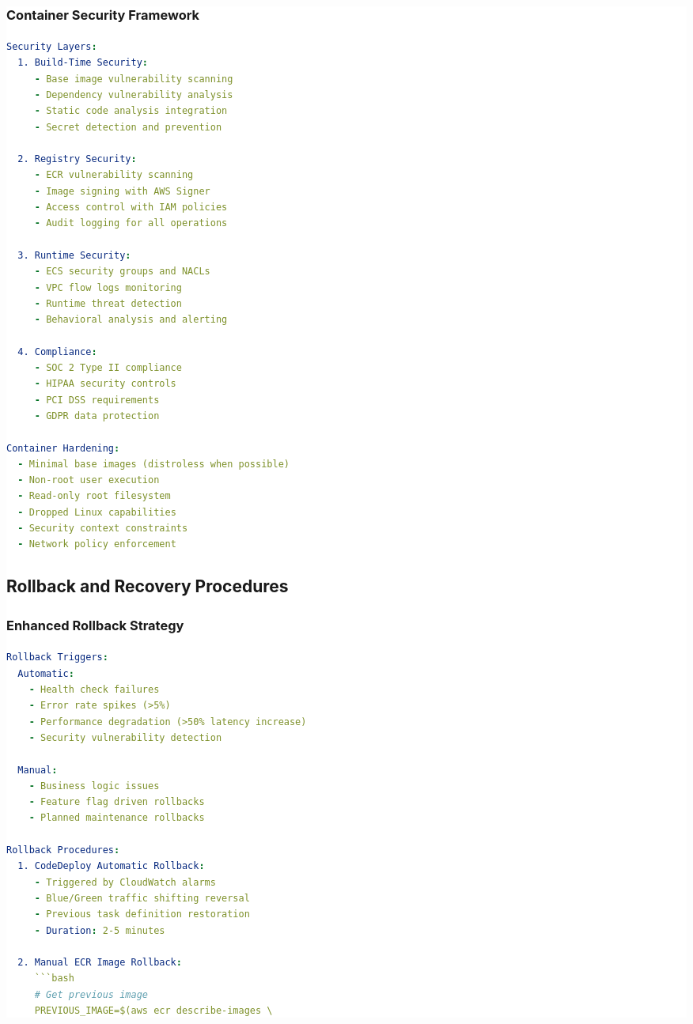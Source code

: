 ### Container Security Framework
```yaml
Security Layers:
  1. Build-Time Security:
     - Base image vulnerability scanning
     - Dependency vulnerability analysis
     - Static code analysis integration
     - Secret detection and prevention
     
  2. Registry Security:
     - ECR vulnerability scanning
     - Image signing with AWS Signer
     - Access control with IAM policies
     - Audit logging for all operations
     
  3. Runtime Security:
     - ECS security groups and NACLs
     - VPC flow logs monitoring
     - Runtime threat detection
     - Behavioral analysis and alerting
     
  4. Compliance:
     - SOC 2 Type II compliance
     - HIPAA security controls
     - PCI DSS requirements
     - GDPR data protection

Container Hardening:
  - Minimal base images (distroless when possible)
  - Non-root user execution
  - Read-only root filesystem
  - Dropped Linux capabilities
  - Security context constraints
  - Network policy enforcement
```

## Rollback and Recovery Procedures

### Enhanced Rollback Strategy
```yaml
Rollback Triggers:
  Automatic:
    - Health check failures
    - Error rate spikes (>5%)
    - Performance degradation (>50% latency increase)
    - Security vulnerability detection
    
  Manual:
    - Business logic issues
    - Feature flag driven rollbacks
    - Planned maintenance rollbacks

Rollback Procedures:
  1. CodeDeploy Automatic Rollback:
     - Triggered by CloudWatch alarms
     - Blue/Green traffic shifting reversal
     - Previous task definition restoration
     - Duration: 2-5 minutes
     
  2. Manual ECR Image Rollback:
     ```bash
     # Get previous image
     PREVIOUS_IMAGE=$(aws ecr describe-images \
```